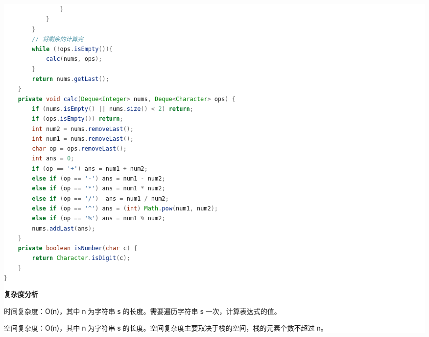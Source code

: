 ```java
                }
            }
        }
        // 将剩余的计算完
        while (!ops.isEmpty()){
            calc(nums, ops);
        }
        return nums.getLast();
    }
    private void calc(Deque<Integer> nums, Deque<Character> ops) {
        if (nums.isEmpty() || nums.size() < 2) return;
        if (ops.isEmpty()) return;
        int num2 = nums.removeLast();
        int num1 = nums.removeLast();
        char op = ops.removeLast();
        int ans = 0;
        if (op == '+') ans = num1 + num2;
        else if (op == '-') ans = num1 - num2;
        else if (op == '*') ans = num1 * num2;
        else if (op == '/')  ans = num1 / num2;
        else if (op == '^') ans = (int) Math.pow(num1, num2);
        else if (op == '%') ans = num1 % num2;
        nums.addLast(ans);
    }
    private boolean isNumber(char c) {
        return Character.isDigit(c);
    }
}

```

**复杂度分析**

时间复杂度：O(n)，其中 n 为字符串 s 的长度。需要遍历字符串 s 一次，计算表达式的值。

空间复杂度：O(n)，其中 n 为字符串 s 的长度。空间复杂度主要取决于栈的空间，栈的元素个数不超过 n。
